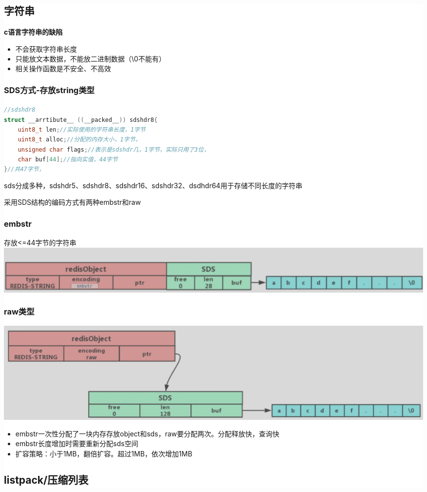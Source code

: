 ## 字符串

**c语言字符串的缺陷**

- 不会获取字符串长度
- 只能放文本数据，不能放二进制数据（\0不能有）
- 相关操作函数是不安全、不高效

### SDS方式-存放string类型

```c
//sdshdr8
struct __arrtibute__ ((__packed__)) sdshdr8{
    uint8_t len;//实际使用的字符串长度，1字节
    uint8_t alloc;//分配的内存大小，1字节，
    unsigned char flags;//表示是sdshdr几，1字节，实际只用了3位，
    char buf[44];//指向实值，44字节
}//共47字节，
```

sds分成多种，sdshdr5、sdshdr8、sdshdr16、sdshdr32、dsdhdr64用于存储不同长度的字符串

采用SDS结构的编码方式有两种embstr和raw

### embstr

存放<=44字节的字符串
![image-20240827165226106](./pic26.png)

### raw类型
![image-20240827165700217](./pic27.png)

- embstr一次性分配了一块内存存放object和sds，raw要分配两次。分配释放快，查询快
- embstr长度增加时需要重新分配sds空间
- 扩容策略：小于1MB，翻倍扩容。超过1MB，依次增加1MB

## listpack/压缩列表

